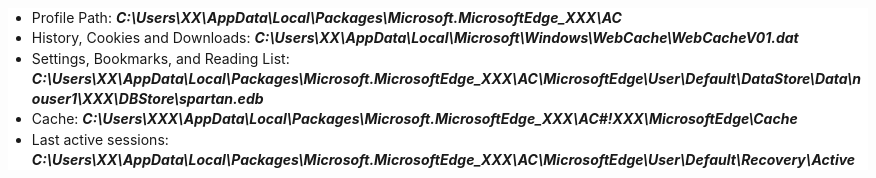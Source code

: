 * Profile Path: _**C:\Users\XX\AppData\Local\Packages\Microsoft.MicrosoftEdge\_XXX\AC**_
* History, Cookies and Downloads: _**C:\Users\XX\AppData\Local\Microsoft\Windows\WebCache\WebCacheV01.dat**_
* Settings, Bookmarks, and Reading List: _**C:\Users\XX\AppData\Local\Packages\Microsoft.MicrosoftEdge\_XXX\AC\MicrosoftEdge\User\Default\DataStore\Data\nouser1\XXX\DBStore\spartan.edb**_
* Cache: _**C:\Users\XXX\AppData\Local\Packages\Microsoft.MicrosoftEdge\_XXX\AC\#!XXX\MicrosoftEdge\Cache**_
* Last active sessions: _**C:\Users\XX\AppData\Local\Packages\Microsoft.MicrosoftEdge\_XXX\AC\MicrosoftEdge\User\Default\Recovery\Active**_

